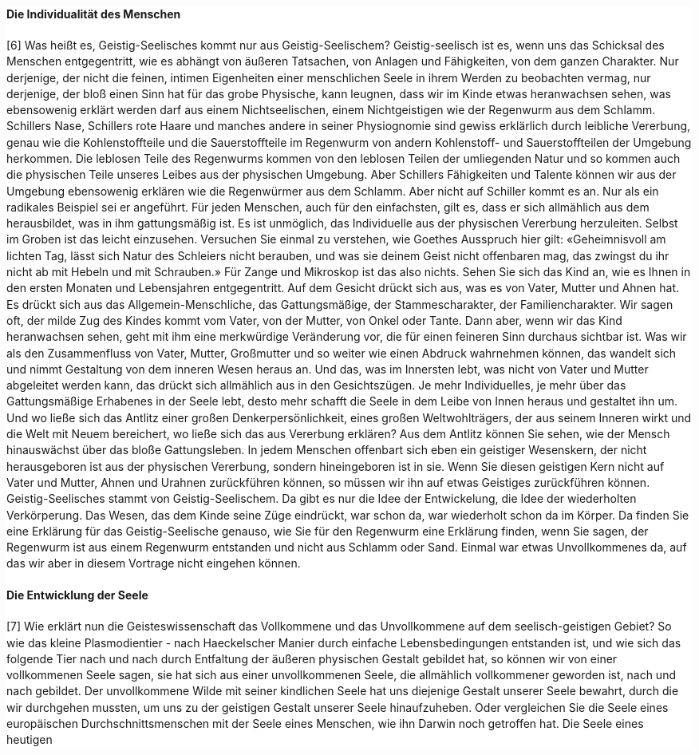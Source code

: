 #### Die Individualität des Menschen

[6] Was heißt es, Geistig-Seelisches kommt nur aus Geistig-Seelischem? Geistig-seelisch ist es, wenn uns das Schicksal des Menschen entgegentritt, wie es abhängt von äußeren Tatsachen, von Anlagen und Fähigkeiten, von dem ganzen Charakter. Nur derjenige, der nicht die feinen, intimen Eigenheiten einer menschlichen Seele in ihrem Werden zu beobachten vermag, nur derjenige, der bloß einen Sinn hat für das grobe Physische, kann leugnen, dass wir im Kinde etwas heranwachsen sehen, was ebensowenig erklärt werden darf aus einem Nichtseelischen, einem Nichtgeistigen wie der Regenwurm aus dem Schlamm. Schillers Nase, Schillers rote Haare und manches andere in seiner Physiognomie sind gewiss erklärlich durch leibliche Vererbung, genau wie die Kohlenstoffteile und die Sauerstoffteile im Regenwurm von andern Kohlenstoff- und Sauerstoffteilen der Umgebung herkommen. Die leblosen Teile des Regenwurms kommen von den leblosen Teilen der umliegenden Natur und so kommen auch die physischen Teile unseres Leibes aus der physischen Umgebung. Aber Schillers Fähigkeiten und Talente können wir aus der Umgebung ebensowenig erklären wie die Regenwürmer aus dem Schlamm. Aber nicht auf Schiller kommt es an. Nur als ein radikales Beispiel sei er angeführt. Für jeden Menschen, auch für den einfachsten, gilt es, dass er sich allmählich aus dem herausbildet, was in ihm gattungsmäßig ist. Es ist unmöglich, das Individuelle aus der physischen Vererbung herzuleiten. Selbst im Groben ist das leicht einzusehen. Versuchen Sie einmal zu verstehen, wie Goethes Ausspruch hier gilt: «Geheimnisvoll am lichten Tag, lässt sich Natur des Schleiers nicht berauben, und was sie deinem Geist nicht offenbaren mag, das zwingst du ihr nicht ab mit Hebeln und mit Schrauben.» Für Zange und Mikroskop ist das also nichts. Sehen Sie sich das Kind an, wie es Ihnen in den ersten Monaten und Lebensjahren entgegentritt. Auf dem Gesicht drückt sich aus, was es von Vater, Mutter und Ahnen hat. Es drückt sich aus das Allgemein-Menschliche, das Gattungsmäßige, der Stammescharakter, der Familiencharakter. Wir sagen oft, der milde Zug des Kindes kommt vom Vater, von der Mutter, von Onkel oder Tante. Dann aber, wenn wir das Kind heranwachsen sehen, geht mit ihm eine merkwürdige Veränderung vor, die für einen feineren Sinn durchaus sichtbar ist. Was wir als den Zusammenfluss von Vater, Mutter, Großmutter und so weiter wie einen Abdruck wahrnehmen können, das wandelt sich und nimmt Gestaltung von dem inneren Wesen heraus an. Und das, was im Innersten lebt, was nicht von Vater und Mutter abgeleitet werden kann, das drückt sich allmählich aus in den Gesichtszügen. Je mehr Individuelles, je mehr über das Gattungsmäßige Erhabenes in der Seele lebt, desto mehr schafft die Seele in dem Leibe von Innen heraus und gestaltet ihn um. Und wo ließe sich das Antlitz einer großen Denkerpersönlichkeit, eines großen Weltwohlträgers, der aus seinem Inneren wirkt und die Welt mit Neuem bereichert, wo ließe sich das aus Vererbung erklären? Aus dem Antlitz können Sie sehen, wie der Mensch hinauswächst über das bloße Gattungsleben. In jedem Menschen offenbart sich eben ein geistiger Wesenskern, der nicht herausgeboren ist aus der physischen Vererbung, sondern hineingeboren ist in sie. Wenn Sie diesen geistigen Kern nicht auf Vater und Mutter, Ahnen und Urahnen zurückführen können, so müssen wir ihn auf etwas Geistiges zurückführen können. Geistig-Seelisches stammt von Geistig-Seelischem. Da gibt es nur die Idee der Entwickelung, die Idee der wiederholten Verkörperung. Das Wesen, das dem Kinde seine Züge eindrückt, war schon da, war wiederholt schon da im Körper. Da finden Sie eine Erklärung für das Geistig-Seelische genauso, wie Sie für den Regenwurm eine Erklärung finden, wenn Sie sagen, der Regenwurm ist aus einem Regenwurm entstanden und nicht aus Schlamm oder Sand. Einmal war etwas Unvollkommenes da, auf das wir aber in diesem Vortrage nicht eingehen können.

#### Die Entwicklung der Seele

[7] Wie erklärt nun die Geisteswissenschaft das Vollkommene und das Unvollkommene auf dem seelisch-geistigen Gebiet? So wie das kleine Plasmodientier - nach Haeckelscher Manier durch einfache Lebensbedingungen entstanden ist, und wie sich das folgende Tier nach und nach durch Entfaltung der äußeren physischen Gestalt gebildet hat, so können wir von einer vollkommenen Seele sagen, sie hat sich aus einer unvollkommenen Seele, die allmählich vollkommener geworden ist, nach und nach gebildet. Der unvollkommene Wilde mit seiner kindlichen Seele hat uns diejenige Gestalt unserer Seele bewahrt, durch die wir durchgehen mussten, um uns zu der geistigen Gestalt unserer Seele hinaufzuheben. Oder vergleichen Sie die Seele eines europäischen Durchschnittsmenschen mit der Seele eines Menschen, wie ihn Darwin noch getroffen hat. Die Seele eines heutigen
